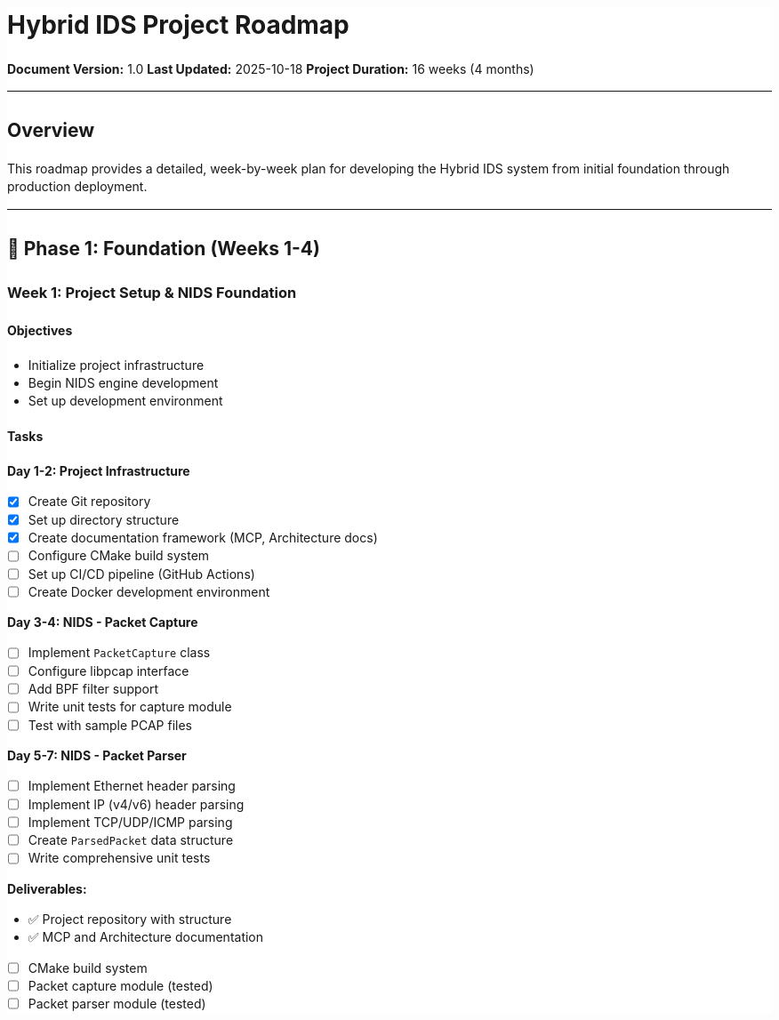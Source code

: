# Hybrid IDS Project Roadmap

**Document Version:** 1.0
**Last Updated:** 2025-10-18
**Project Duration:** 16 weeks (4 months)

---

## Overview

This roadmap provides a detailed, week-by-week plan for developing the Hybrid IDS system from initial foundation through production deployment.

---

## 📅 Phase 1: Foundation (Weeks 1-4)

### Week 1: Project Setup & NIDS Foundation

#### Objectives
- Initialize project infrastructure
- Begin NIDS engine development
- Set up development environment

#### Tasks

**Day 1-2: Project Infrastructure**
- [x] Create Git repository
- [x] Set up directory structure
- [x] Create documentation framework (MCP, Architecture docs)
- [ ] Configure CMake build system
- [ ] Set up CI/CD pipeline (GitHub Actions)
- [ ] Create Docker development environment

**Day 3-4: NIDS - Packet Capture**
- [ ] Implement `PacketCapture` class
- [ ] Configure libpcap interface
- [ ] Add BPF filter support
- [ ] Write unit tests for capture module
- [ ] Test with sample PCAP files

**Day 5-7: NIDS - Packet Parser**
- [ ] Implement Ethernet header parsing
- [ ] Implement IP (v4/v6) header parsing
- [ ] Implement TCP/UDP/ICMP parsing
- [ ] Create `ParsedPacket` data structure
- [ ] Write comprehensive unit tests

**Deliverables:**
- ✅ Project repository with structure
- ✅ MCP and Architecture documentation
- [ ] CMake build system
- [ ] Packet capture module (tested)
- [ ] Packet parser module (tested)
